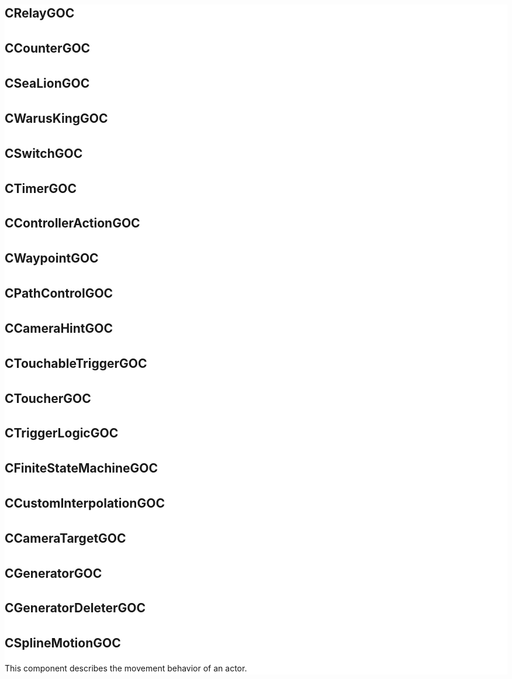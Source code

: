 ## CRelayGOC

## CCounterGOC

## CSeaLionGOC

## CWarusKingGOC

## CSwitchGOC

## CTimerGOC

## CControllerActionGOC

## CWaypointGOC

## CPathControlGOC

## CCameraHintGOC

## CTouchableTriggerGOC

## CToucherGOC

## CTriggerLogicGOC

## CFiniteStateMachineGOC

## CCustomInterpolationGOC

## CCameraTargetGOC

## CGeneratorGOC

## CGeneratorDeleterGOC

## CSplineMotionGOC
This component describes the movement behavior of an actor.
